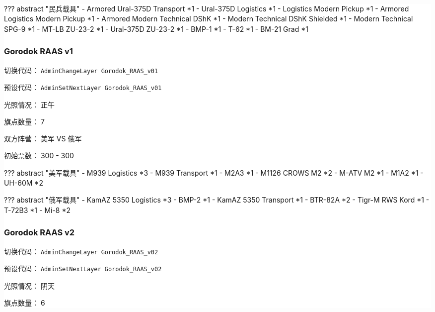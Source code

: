 ??? abstract "民兵载具"
    - Armored Ural-375D Transport *1
    - Ural-375D Logistics *1
    - Logistics Modern Pickup *1
    - Armored Logistics Modern Pickup *1
    - Armored Modern Technical DShK *1
    - Modern Technical DShK Shielded *1
    - Modern Technical SPG-9 *1
    - MT-LB ZU-23-2 *1
    - Ural-375D ZU-23-2 *1
    - BMP-1 *1
    - T-62 *1
    - BM-21 Grad *1


### Gorodok RAAS v1

切换代码： `AdminChangeLayer Gorodok_RAAS_v01`

预设代码： `AdminSetNextLayer Gorodok_RAAS_v01`

光照情况： 正午

旗点数量： 7

双方阵营： 美军 VS 俄军

初始票数： 300  -  300

??? abstract "美军载具"
    - M939 Logistics *3
    - M939 Transport *1
    - M2A3 *1
    - M1126 CROWS M2 *2
    - M-ATV M2 *1
    - M1A2 *1
    - UH-60M *2

??? abstract "俄军载具"
    - KamAZ 5350 Logistics *3
    - BMP-2 *1
    - KamAZ 5350 Transport *1
    - BTR-82A *2
    - Tigr-M RWS Kord *1
    - T-72B3 *1
    - Mi-8 *2


### Gorodok RAAS v2

切换代码： `AdminChangeLayer Gorodok_RAAS_v02`

预设代码： `AdminSetNextLayer Gorodok_RAAS_v02`

光照情况： 阴天

旗点数量： 6
